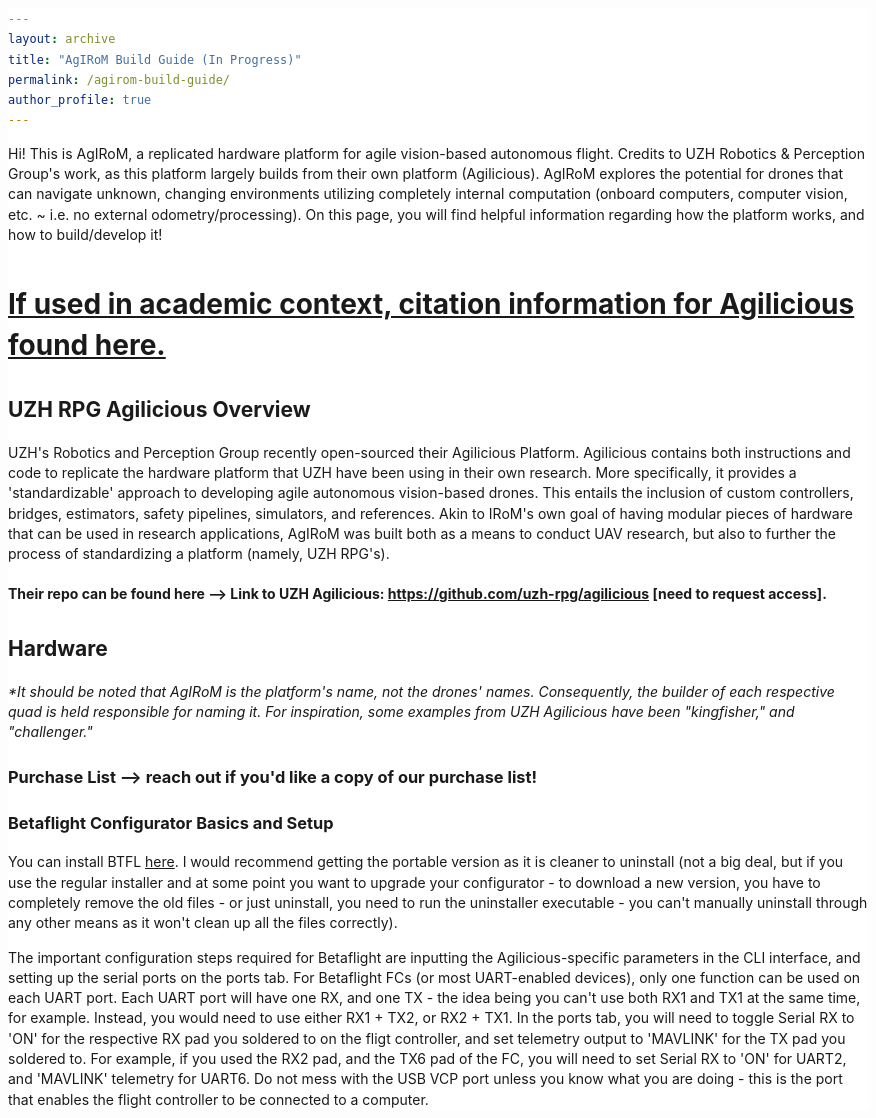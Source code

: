 ```yaml
---
layout: archive
title: "AgIRoM Build Guide (In Progress)"
permalink: /agirom-build-guide/
author_profile: true
---
```


Hi! This is AgIRoM, a replicated hardware platform for agile vision-based autonomous flight. Credits to UZH Robotics & Perception Group's work, as this platform largely builds from their own platform (Agilicious). AgIRoM explores the potential for drones that can navigate unknown, changing environments utilizing completely internal computation (onboard computers, computer vision, etc. ~ i.e. no external odometry/processing). On this page, you will find helpful information regarding how the platform works, and how to build/develop it!

# **[If used in academic context, citation information for Agilicious found here.](https://github.com/uzh-rpg/agilicious_internal#credits)**

## UZH RPG Agilicious Overview
UZH's Robotics and Perception Group recently open-sourced their Agilicious Platform. Agilicious contains both instructions and code to replicate the hardware platform that UZH have been using in their own research. More specifically, it provides a 'standardizable' approach to developing agile autonomous vision-based drones. This entails the inclusion of custom controllers, bridges, estimators, safety pipelines, simulators, and references. Akin to IRoM's own goal of having modular pieces of hardware that can be used in research applications, AgIRoM was built both as a means to conduct UAV research, but also to further the process of standardizing a platform (namely, UZH RPG's).
#### Their repo can be found here --> Link to UZH Agilicious: https://github.com/uzh-rpg/agilicious [need to request access].

## Hardware
_*It should be noted that AgIRoM is the platform's name, not the drones' names. Consequently, the builder of each respective quad is held responsible for naming it. For inspiration, some examples from UZH Agilicious have been "kingfisher," and "challenger."_
### Purchase List --> reach out if you'd like a copy of our purchase list!
### Betaflight Configurator Basics and Setup
You can install BTFL [here](https://github.com/betaflight/betaflight-configurator/releases). I would recommend getting the portable version as it is cleaner to uninstall (not a big deal, but if you use the regular installer and at some point you want to upgrade your configurator - to download a new version, you have to completely remove the old files - or just uninstall, you need to run the uninstaller executable - you can't manually uninstall through any other means as it won't clean up all the files correctly).

The important configuration steps required for Betaflight are inputting the Agilicious-specific parameters in the CLI interface, and setting up the serial ports on the ports tab. For Betaflight FCs (or most UART-enabled devices), only one function can be used on each UART port. Each UART port will have one RX, and one TX - the idea being you can't use both RX1 and TX1 at the same time, for example. Instead, you would need to use either RX1 + TX2, or RX2 + TX1. In the ports tab, you will need to toggle Serial RX to 'ON' for the respective RX pad you soldered to on the fligt controller, and set telemetry output to 'MAVLINK' for the TX pad you soldered to. For example, if you used the RX2 pad, and the TX6 pad of the FC, you will need to set Serial RX to 'ON' for UART2, and 'MAVLINK' telemetry for UART6. Do not mess with the USB VCP port unless you know what you are doing - this is the port that enables the flight controller to be connected to a computer.
